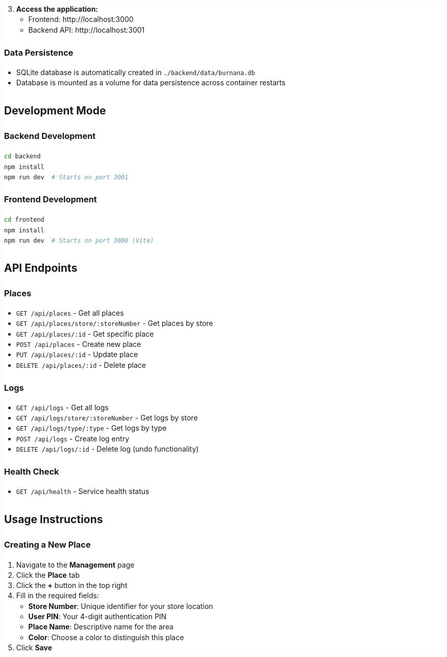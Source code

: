 3. **Access the application:**
   - Frontend: http://localhost:3000
   - Backend API: http://localhost:3001

### Data Persistence
- SQLite database is automatically created in `./backend/data/burnana.db`
- Database is mounted as a volume for data persistence across container restarts

## Development Mode

### Backend Development
```bash
cd backend
npm install
npm run dev  # Starts on port 3001
```

### Frontend Development
```bash
cd frontend
npm install
npm run dev  # Starts on port 3000 (Vite)
```

## API Endpoints

### Places
- `GET /api/places` - Get all places
- `GET /api/places/store/:storeNumber` - Get places by store
- `GET /api/places/:id` - Get specific place
- `POST /api/places` - Create new place
- `PUT /api/places/:id` - Update place
- `DELETE /api/places/:id` - Delete place

### Logs
- `GET /api/logs` - Get all logs
- `GET /api/logs/store/:storeNumber` - Get logs by store
- `GET /api/logs/type/:type` - Get logs by type
- `POST /api/logs` - Create log entry
- `DELETE /api/logs/:id` - Delete log (undo functionality)

### Health Check
- `GET /api/health` - Service health status

## Usage Instructions

### Creating a New Place

1. Navigate to the **Management** page
2. Click the **Place** tab
3. Click the **+** button in the top right
4. Fill in the required fields:
   - **Store Number**: Unique identifier for your store location
   - **User PIN**: Your 4-digit authentication PIN
   - **Place Name**: Descriptive name for the area
   - **Color**: Choose a color to distinguish this place
5. Click **Save**
